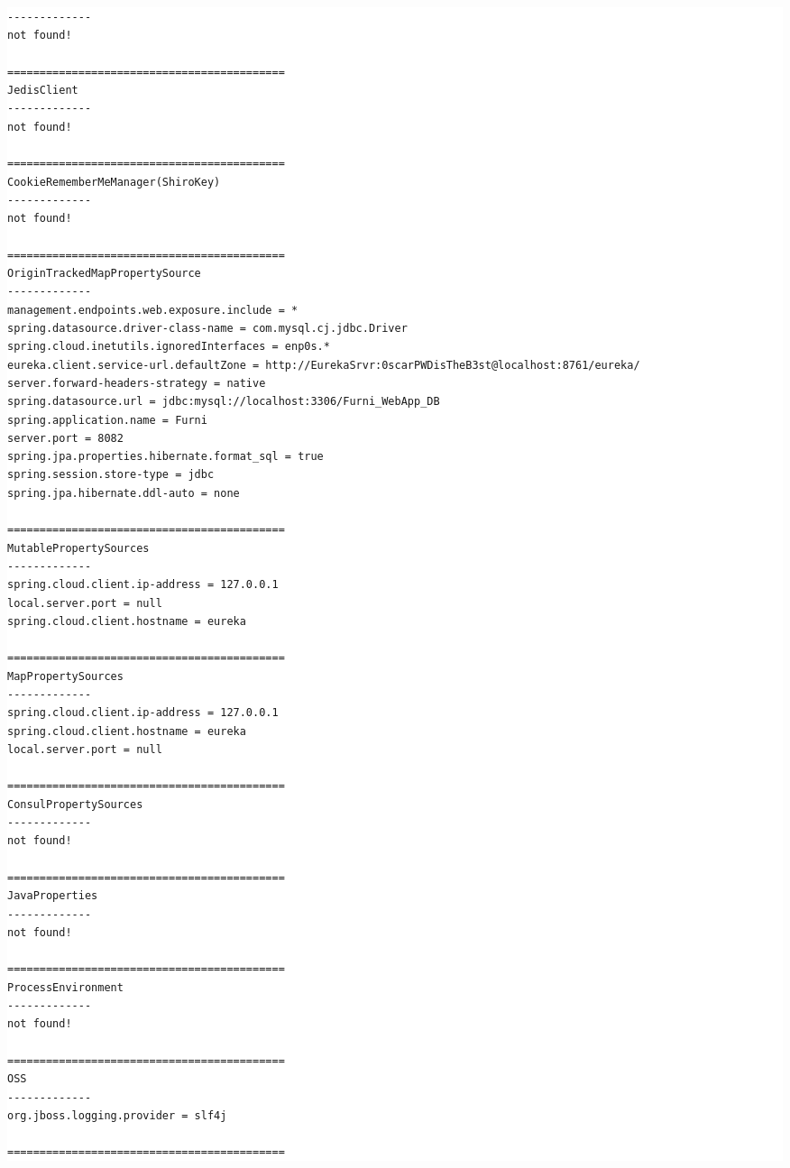 ```console
-------------
not found!

===========================================
JedisClient
-------------
not found!

===========================================
CookieRememberMeManager(ShiroKey)
-------------
not found!

===========================================
OriginTrackedMapPropertySource
-------------
management.endpoints.web.exposure.include = *
spring.datasource.driver-class-name = com.mysql.cj.jdbc.Driver
spring.cloud.inetutils.ignoredInterfaces = enp0s.*
eureka.client.service-url.defaultZone = http://EurekaSrvr:0scarPWDisTheB3st@localhost:8761/eureka/
server.forward-headers-strategy = native
spring.datasource.url = jdbc:mysql://localhost:3306/Furni_WebApp_DB
spring.application.name = Furni
server.port = 8082
spring.jpa.properties.hibernate.format_sql = true
spring.session.store-type = jdbc
spring.jpa.hibernate.ddl-auto = none

===========================================
MutablePropertySources
-------------
spring.cloud.client.ip-address = 127.0.0.1
local.server.port = null
spring.cloud.client.hostname = eureka

===========================================
MapPropertySources
-------------
spring.cloud.client.ip-address = 127.0.0.1
spring.cloud.client.hostname = eureka
local.server.port = null

===========================================
ConsulPropertySources
-------------
not found!

===========================================
JavaProperties
-------------
not found!

===========================================
ProcessEnvironment
-------------
not found!

===========================================
OSS
-------------
org.jboss.logging.provider = slf4j

===========================================
```